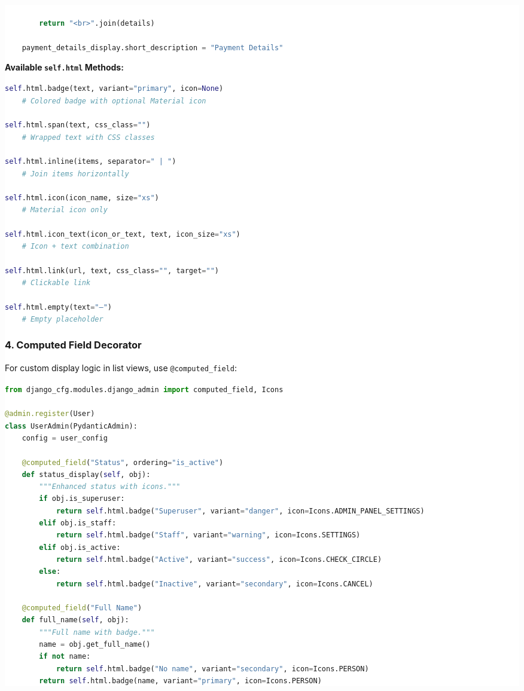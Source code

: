 ```python

        return "<br>".join(details)

    payment_details_display.short_description = "Payment Details"
```

**Available `self.html` Methods:**

```python
self.html.badge(text, variant="primary", icon=None)
    # Colored badge with optional Material icon

self.html.span(text, css_class="")
    # Wrapped text with CSS classes

self.html.inline(items, separator=" | ")
    # Join items horizontally

self.html.icon(icon_name, size="xs")
    # Material icon only

self.html.icon_text(icon_or_text, text, icon_size="xs")
    # Icon + text combination

self.html.link(url, text, css_class="", target="")
    # Clickable link

self.html.empty(text="—")
    # Empty placeholder
```

### 4. Computed Field Decorator

For custom display logic in list views, use `@computed_field`:

```python
from django_cfg.modules.django_admin import computed_field, Icons

@admin.register(User)
class UserAdmin(PydanticAdmin):
    config = user_config

    @computed_field("Status", ordering="is_active")
    def status_display(self, obj):
        """Enhanced status with icons."""
        if obj.is_superuser:
            return self.html.badge("Superuser", variant="danger", icon=Icons.ADMIN_PANEL_SETTINGS)
        elif obj.is_staff:
            return self.html.badge("Staff", variant="warning", icon=Icons.SETTINGS)
        elif obj.is_active:
            return self.html.badge("Active", variant="success", icon=Icons.CHECK_CIRCLE)
        else:
            return self.html.badge("Inactive", variant="secondary", icon=Icons.CANCEL)

    @computed_field("Full Name")
    def full_name(self, obj):
        """Full name with badge."""
        name = obj.get_full_name()
        if not name:
            return self.html.badge("No name", variant="secondary", icon=Icons.PERSON)
        return self.html.badge(name, variant="primary", icon=Icons.PERSON)
```
